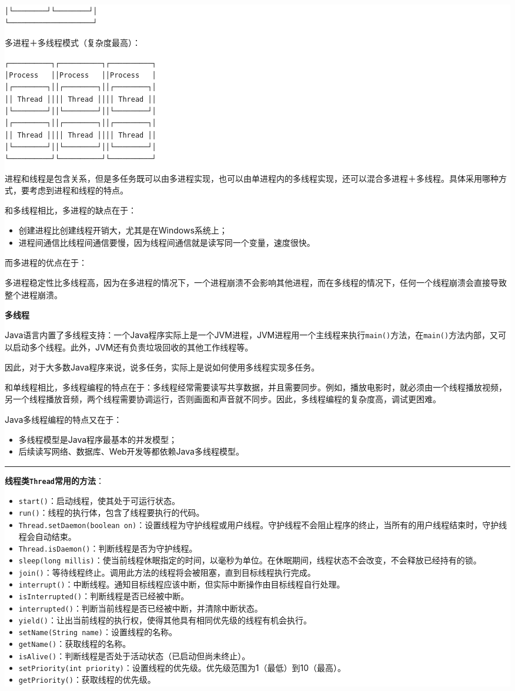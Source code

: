 ```ascii
│└────────┘└────────┘│
└────────────────────┘
```
多进程＋多线程模式（复杂度最高）：  
```ascii
┌──────────┐┌──────────┐┌──────────┐
│Process   ││Process   ││Process   │
│┌────────┐││┌────────┐││┌────────┐│
││ Thread ││││ Thread ││││ Thread ││
│└────────┘││└────────┘││└────────┘│
│┌────────┐││┌────────┐││┌────────┐│
││ Thread ││││ Thread ││││ Thread ││
│└────────┘││└────────┘││└────────┘│
└──────────┘└──────────┘└──────────┘
```
进程和线程是包含关系，但是多任务既可以由多进程实现，也可以由单进程内的多线程实现，还可以混合多进程＋多线程。具体采用哪种方式，要考虑到进程和线程的特点。  

和多线程相比，多进程的缺点在于：  

- 创建进程比创建线程开销大，尤其是在Windows系统上；
- 进程间通信比线程间通信要慢，因为线程间通信就是读写同一个变量，速度很快。

而多进程的优点在于：  

多进程稳定性比多线程高，因为在多进程的情况下，一个进程崩溃不会影响其他进程，而在多线程的情况下，任何一个线程崩溃会直接导致整个进程崩溃。  

**多线程**  

Java语言内置了多线程支持：一个Java程序实际上是一个JVM进程，JVM进程用一个主线程来执行`main()`方法，在`main()`方法内部，又可以启动多个线程。此外，JVM还有负责垃圾回收的其他工作线程等。  

因此，对于大多数Java程序来说，说多任务，实际上是说如何使用多线程实现多任务。  

和单线程相比，多线程编程的特点在于：多线程经常需要读写共享数据，并且需要同步。例如，播放电影时，就必须由一个线程播放视频，另一个线程播放音频，两个线程需要协调运行，否则画面和声音就不同步。因此，多线程编程的复杂度高，调试更困难。  

Java多线程编程的特点又在于：  

- 多线程模型是Java程序最基本的并发模型；
- 后续读写网络、数据库、Web开发等都依赖Java多线程模型。

------

**线程类`Thread`常用的方法**：  

- `start()`：启动线程，使其处于可运行状态。
- `run()`：线程的执行体，包含了线程要执行的代码。
- `Thread.setDaemon(boolean on)`：设置线程为守护线程或用户线程。守护线程不会阻止程序的终止，当所有的用户线程结束时，守护线程会自动结束。
- `Thread.isDaemon()`：判断线程是否为守护线程。
- `sleep(long millis)`：使当前线程休眠指定的时间，以毫秒为单位。在休眠期间，线程状态不会改变，不会释放已经持有的锁。
- `join()`：等待线程终止。调用此方法的线程将会被阻塞，直到目标线程执行完成。
- `interrupt()`：中断线程。通知目标线程应该中断，但实际中断操作由目标线程自行处理。
- `isInterrupted()`：判断线程是否已经被中断。
- `interrupted()`：判断当前线程是否已经被中断，并清除中断状态。
- `yield()`：让出当前线程的执行权，使得其他具有相同优先级的线程有机会执行。
- `setName(String name)`：设置线程的名称。
- `getName()`：获取线程的名称。
- `isAlive()`：判断线程是否处于活动状态（已启动但尚未终止）。
- `setPriority(int priority)`：设置线程的优先级。优先级范围为1（最低）到10（最高）。
- `getPriority()`：获取线程的优先级。
